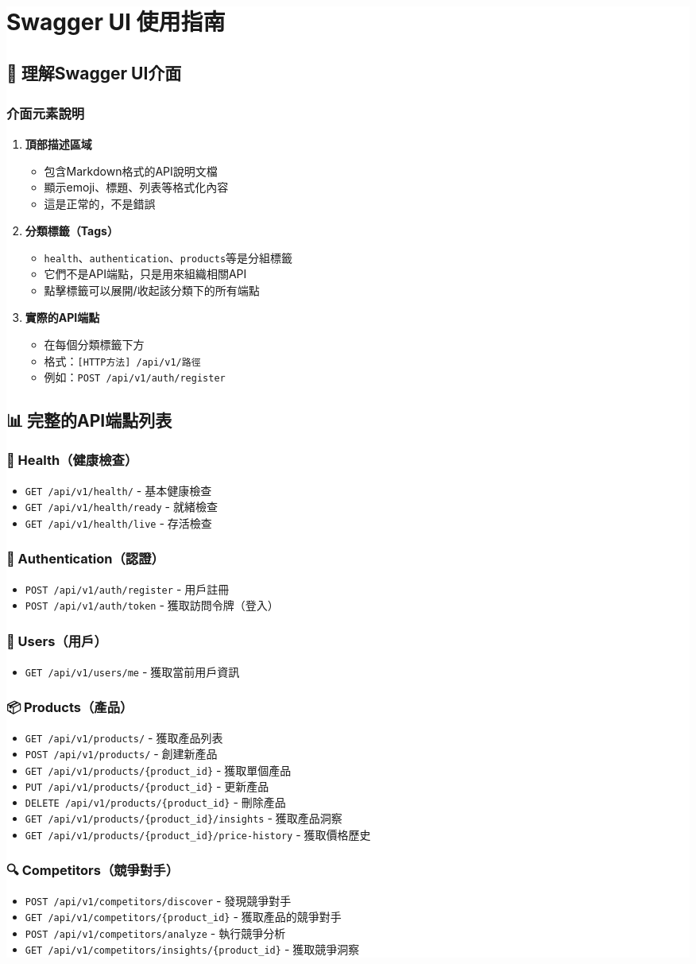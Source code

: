 # Swagger UI 使用指南

## 🎯 理解Swagger UI介面

### 介面元素說明

1. **頂部描述區域**
   - 包含Markdown格式的API說明文檔
   - 顯示emoji、標題、列表等格式化內容
   - 這是正常的，不是錯誤

2. **分類標籤（Tags）**
   - `health`、`authentication`、`products`等是分組標籤
   - 它們不是API端點，只是用來組織相關API
   - 點擊標籤可以展開/收起該分類下的所有端點

3. **實際的API端點**
   - 在每個分類標籤下方
   - 格式：`[HTTP方法] /api/v1/路徑`
   - 例如：`POST /api/v1/auth/register`

## 📊 完整的API端點列表

### 🏥 Health（健康檢查）
- `GET /api/v1/health/` - 基本健康檢查
- `GET /api/v1/health/ready` - 就緒檢查
- `GET /api/v1/health/live` - 存活檢查

### 🔐 Authentication（認證）
- `POST /api/v1/auth/register` - 用戶註冊
- `POST /api/v1/auth/token` - 獲取訪問令牌（登入）

### 👤 Users（用戶）
- `GET /api/v1/users/me` - 獲取當前用戶資訊

### 📦 Products（產品）
- `GET /api/v1/products/` - 獲取產品列表
- `POST /api/v1/products/` - 創建新產品
- `GET /api/v1/products/{product_id}` - 獲取單個產品
- `PUT /api/v1/products/{product_id}` - 更新產品
- `DELETE /api/v1/products/{product_id}` - 刪除產品
- `GET /api/v1/products/{product_id}/insights` - 獲取產品洞察
- `GET /api/v1/products/{product_id}/price-history` - 獲取價格歷史

### 🔍 Competitors（競爭對手）
- `POST /api/v1/competitors/discover` - 發現競爭對手
- `GET /api/v1/competitors/{product_id}` - 獲取產品的競爭對手
- `POST /api/v1/competitors/analyze` - 執行競爭分析
- `GET /api/v1/competitors/insights/{product_id}` - 獲取競爭洞察
